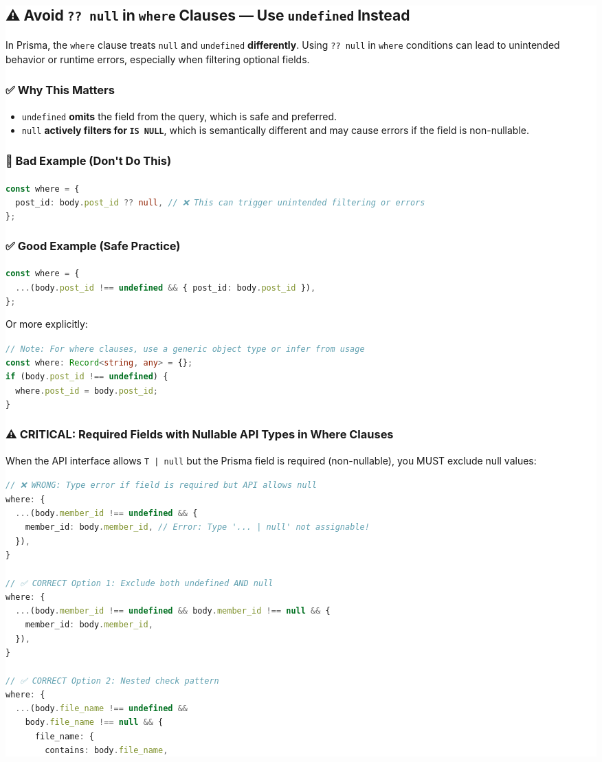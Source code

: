
## ⚠️ Avoid `?? null` in `where` Clauses — Use `undefined` Instead

In Prisma, the `where` clause treats `null` and `undefined` **differently**. Using `?? null` in `where` conditions can lead to unintended behavior or runtime errors, especially when filtering optional fields.

### ✅ Why This Matters

* `undefined` **omits** the field from the query, which is safe and preferred.
* `null` **actively filters for `IS NULL`**, which is semantically different and may cause errors if the field is non-nullable.

### 🔧 Bad Example (Don't Do This)

```ts
const where = {
  post_id: body.post_id ?? null, // ❌ This can trigger unintended filtering or errors
};
```

### ✅ Good Example (Safe Practice)

```ts
const where = {
  ...(body.post_id !== undefined && { post_id: body.post_id }),
};
```

Or more explicitly:

```ts
// Note: For where clauses, use a generic object type or infer from usage
const where: Record<string, any> = {};
if (body.post_id !== undefined) {
  where.post_id = body.post_id;
}
```

### ⚠️ CRITICAL: Required Fields with Nullable API Types in Where Clauses

When the API interface allows `T | null` but the Prisma field is required (non-nullable), you MUST exclude null values:

```typescript
// ❌ WRONG: Type error if field is required but API allows null
where: {
  ...(body.member_id !== undefined && {
    member_id: body.member_id, // Error: Type '... | null' not assignable!
  }),
}

// ✅ CORRECT Option 1: Exclude both undefined AND null
where: {
  ...(body.member_id !== undefined && body.member_id !== null && {
    member_id: body.member_id,
  }),
}

// ✅ CORRECT Option 2: Nested check pattern
where: {
  ...(body.file_name !== undefined &&
    body.file_name !== null && {
      file_name: {
        contains: body.file_name,
```